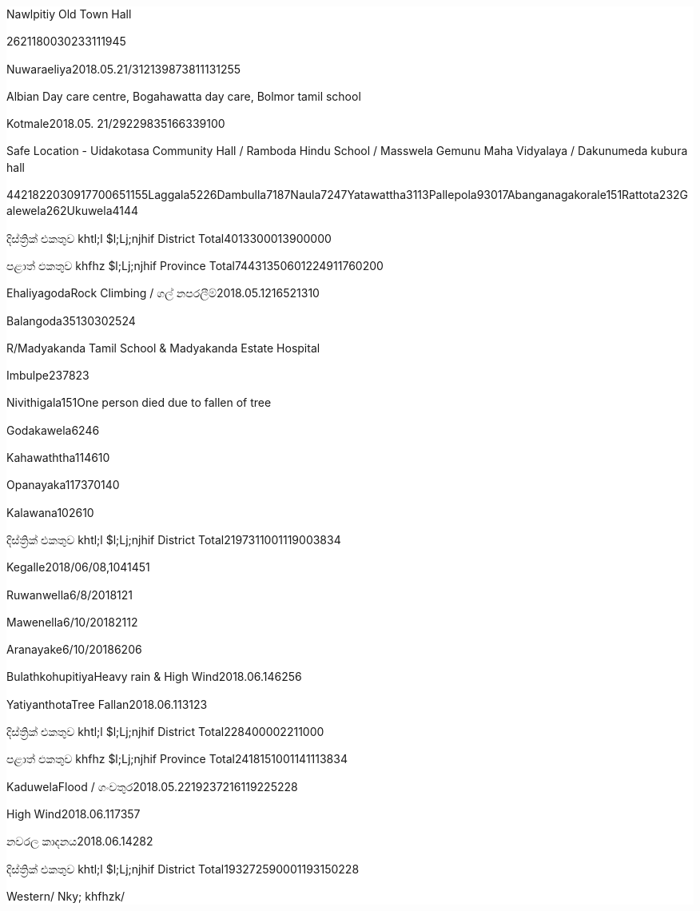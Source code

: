 Nawlpitiy Old Town Hall

2621180030233111945

Nuwaraeliya2018.05.21/312139873811131255

Albian Day care centre, Bogahawatta day care, Bolmor tamil school

Kotmale2018.05. 21/29229835166339100

Safe Location - Uidakotasa Community Hall / Ramboda Hindu School / Masswela Gemunu Maha Vidyalaya / Dakunumeda kubura hall

4421822030917700651155Laggala5226Dambulla7187Naula7247Yatawattha3113Pallepola93017Abanganagakorale151Rattota232Galewela262Ukuwela4144

දිස්ත්‍රික් එකතුව khtl;l $l;Lj;njhif District Total4013300013900000

පළාත් ඵකතුව khfhz $l;Lj;njhif Province Total74431350601224911760200

EhaliyagodaRock Climbing / ගල් නපරලීම්2018.05.1216521310

Balangoda35130302524

R/Madyakanda Tamil School & Madyakanda Estate Hospital

Imbulpe237823

Nivithigala151One person died due to fallen of tree

Godakawela6246

Kahawaththa114610

Opanayaka117370140

Kalawana102610

දිස්ත්‍රික් එකතුව khtl;l $l;Lj;njhif District Total2197311001119003834

Kegalle2018/06/08,1041451

Ruwanwella6/8/2018121

Mawenella6/10/20182112

Aranayake6/10/20186206

BulathkohupitiyaHeavy rain & High Wind2018.06.146256

YatiyanthotaTree Fallan2018.06.113123

දිස්ත්‍රික් එකතුව khtl;l $l;Lj;njhif District Total228400002211000

පළාත් ඵකතුව khfhz $l;Lj;njhif Province Total2418151001141113834

KaduwelaFlood / ගංවතුර2018.05.2219237216119225228

High Wind2018.06.117357

නවරල කාදනය2018.06.14282

දිස්ත්‍රික් එකතුව khtl;l $l;Lj;njhif District Total193272590001193150228

Western/ Nky; khfhzk/
